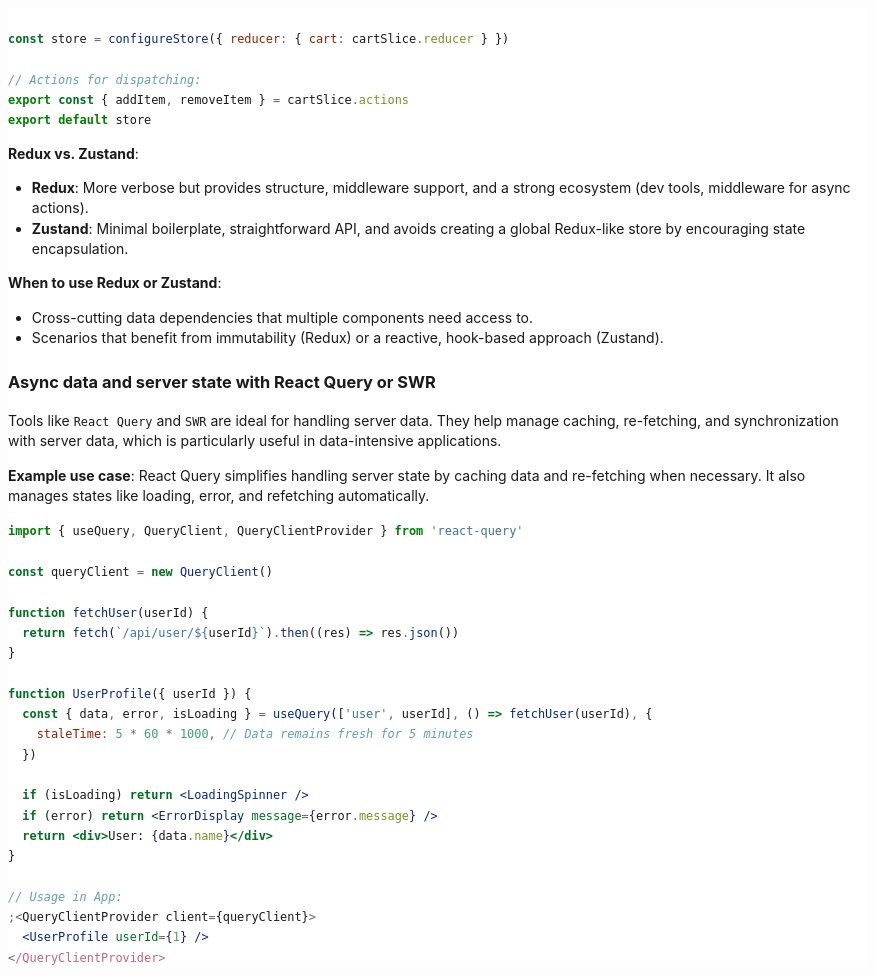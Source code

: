 ```js

const store = configureStore({ reducer: { cart: cartSlice.reducer } })

// Actions for dispatching:
export const { addItem, removeItem } = cartSlice.actions
export default store
```

**Redux vs. Zustand**:

- **Redux**: More verbose but provides structure, middleware support, and a strong ecosystem (dev tools, middleware for async actions).
- **Zustand**: Minimal boilerplate, straightforward API, and avoids creating a global Redux-like store by encouraging state encapsulation.

**When to use Redux or Zustand**:

- Cross-cutting data dependencies that multiple components need access to.
- Scenarios that benefit from immutability (Redux) or a reactive, hook-based approach (Zustand).

### Async data and server state with React Query or SWR

Tools like `React Query` and `SWR` are ideal for handling server data. They help manage caching, re-fetching, and synchronization with server data, which is particularly useful in data-intensive applications.

**Example use case**: React Query simplifies handling server state by caching data and re-fetching when necessary. It also manages states like loading, error, and refetching automatically.

```jsx
import { useQuery, QueryClient, QueryClientProvider } from 'react-query'

const queryClient = new QueryClient()

function fetchUser(userId) {
  return fetch(`/api/user/${userId}`).then((res) => res.json())
}

function UserProfile({ userId }) {
  const { data, error, isLoading } = useQuery(['user', userId], () => fetchUser(userId), {
    staleTime: 5 * 60 * 1000, // Data remains fresh for 5 minutes
  })

  if (isLoading) return <LoadingSpinner />
  if (error) return <ErrorDisplay message={error.message} />
  return <div>User: {data.name}</div>
}

// Usage in App:
;<QueryClientProvider client={queryClient}>
  <UserProfile userId={1} />
</QueryClientProvider>
```
